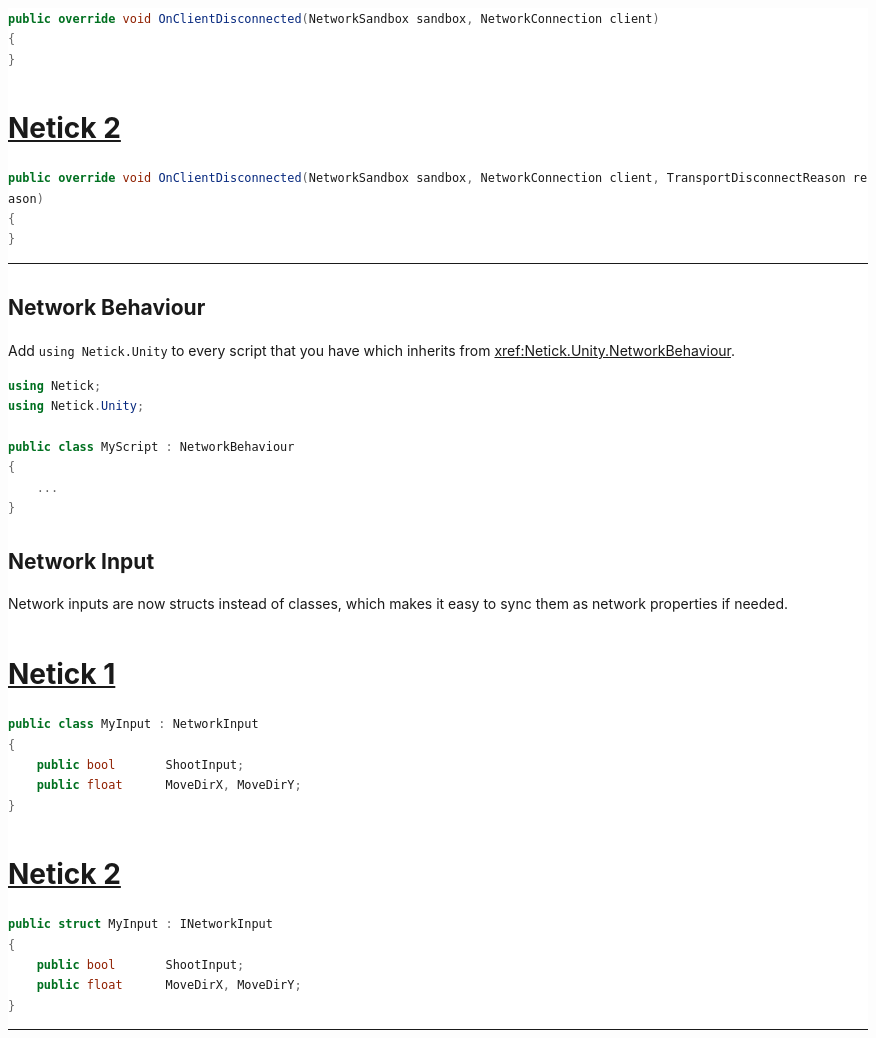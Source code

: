 ```csharp
public override void OnClientDisconnected(NetworkSandbox sandbox, NetworkConnection client)
{
}
```

# [Netick 2](#tab/2)

```csharp
public override void OnClientDisconnected(NetworkSandbox sandbox, NetworkConnection client, TransportDisconnectReason reason)
{
}
```

---

## Network Behaviour

Add `using Netick.Unity` to every script that you have which inherits from <xref:Netick.Unity.NetworkBehaviour>.

```csharp
using Netick;
using Netick.Unity;

public class MyScript : NetworkBehaviour
{
    ...
}
```

## Network Input

Network inputs are now structs instead of classes, which makes it easy to sync them as network properties if needed.

# [Netick 1](#tab/1)

```csharp
public class MyInput : NetworkInput
{
    public bool       ShootInput;
    public float      MoveDirX, MoveDirY;
}
```

# [Netick 2](#tab/2)

```csharp
public struct MyInput : INetworkInput
{
    public bool       ShootInput;
    public float      MoveDirX, MoveDirY;
}
```

---